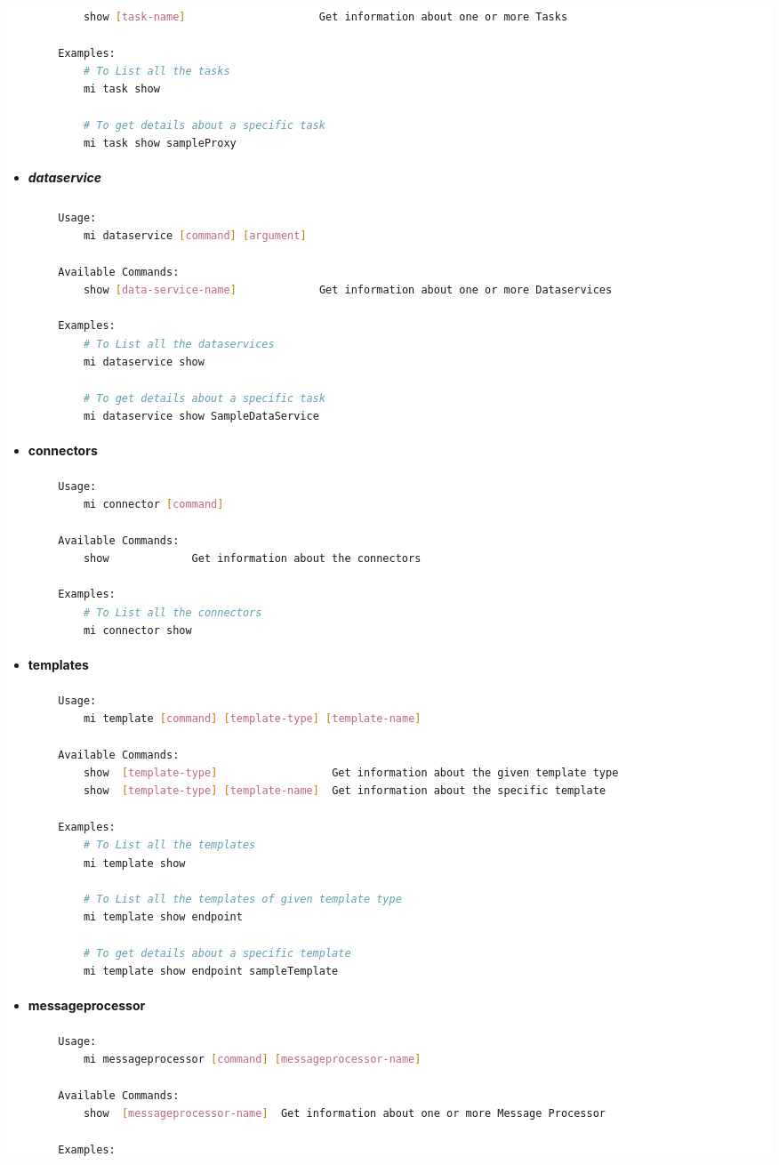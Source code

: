 ```bash
            show [task-name]                     Get information about one or more Tasks

        Examples:
            # To List all the tasks
            mi task show

            # To get details about a specific task
            mi task show sampleProxy
```
   * ##### dataservice
```bash
        Usage:
            mi dataservice [command] [argument]

        Available Commands:
            show [data-service-name]             Get information about one or more Dataservices

        Examples:
            # To List all the dataservices
            mi dataservice show

            # To get details about a specific task
            mi dataservice show SampleDataService
```

   * #### connectors
 ```bash
         Usage:
             mi connector [command]
 
         Available Commands:
             show             Get information about the connectors
 
         Examples:
             # To List all the connectors
             mi connector show
 ```
   * #### templates
 ```bash
         Usage:
             mi template [command] [template-type] [template-name]
 
         Available Commands:
             show  [template-type]                  Get information about the given template type
             show  [template-type] [template-name]  Get information about the specific template
 
         Examples:
             # To List all the templates
             mi template show

             # To List all the templates of given template type
             mi template show endpoint

             # To get details about a specific template
             mi template show endpoint sampleTemplate
 ```
   * #### messageprocessor
 ```bash
         Usage:
             mi messageprocessor [command] [messageprocessor-name]
 
         Available Commands:
             show  [messageprocessor-name]  Get information about one or more Message Processor
 
         Examples:
 ```